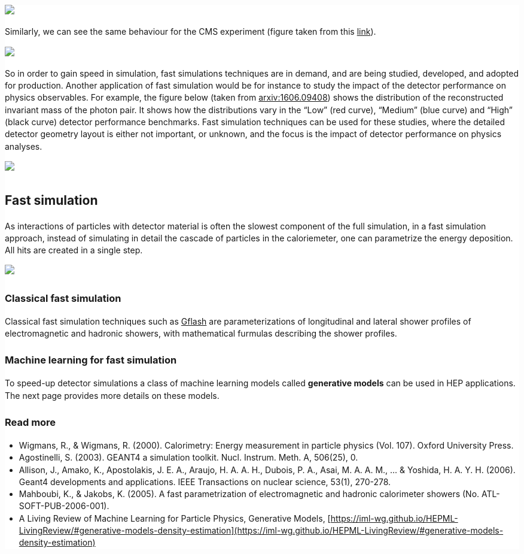 ![](/img/fullSim_fastSim/ATLAS.png)  

Similarly, we can see the same behaviour for the CMS experiment (figure taken from this [link](https://twiki.cern.ch/twiki/pub/CMSPublic/CMSOfflineComputingResults/cpu_cms2020.png)).

![](/img/fullSim_fastSim/CMS.png)

So in order to gain speed in simulation, fast simulations techniques are in demand, and are being studied, developed, and adopted for production. Another application of fast simulation would be for instance to study the impact of the detector performance on physics observables. For example, the figure below (taken from [arxiv:1606.09408](https://arxiv.org/pdf/1606.09408.pdf)) shows the distribution of the reconstructed invariant mass of the photon pair. It shows how the distributions vary in the “Low” (red curve), “Medium” (blue curve) and “High” (black curve) detector performance benchmarks. Fast simulation techniques can be used for these studies, where the detailed detector geometry layout is either not important, or unknown, and the focus is the impact of detector performance on physics analyses.

![](/img/fullSim_fastSim/Eg_fastSimApp.png)

## Fast simulation

As interactions of particles with detector material is often the slowest component of the full simulation, in a fast simulation approach, instead of simulating in detail the cascade of particles in the caloriemeter, one can parametrize the energy deposition. All hits are created in a single step.

![](/img/fullSim_fastSim/fastsim.gif)


### Classical fast simulation

Classical fast simulation techniques such as [Gflash](http://cds.cern.ch/record/134293/files/198012206.pdf) are parameterizations of longitudinal and lateral shower profiles of electromagnetic and hadronic showers, with mathematical furmulas describing the shower profiles.


### Machine learning for fast simulation

To speed-up detector simulations a class of machine learning models called **generative models** can be used in HEP applications. The next page provides more details on these models. 


### Read more



- Wigmans, R., & Wigmans, R. (2000). Calorimetry: Energy measurement in particle physics (Vol. 107). Oxford University Press.
- Agostinelli, S. (2003). GEANT4 a simulation toolkit. Nucl. Instrum. Meth. A, 506(25), 0.
- Allison, J., Amako, K., Apostolakis, J. E. A., Araujo, H. A. A. H., Dubois, P. A., Asai, M. A. A. M., ... & Yoshida, H. A. Y. H. (2006). Geant4 developments and applications. IEEE Transactions on nuclear science, 53(1), 270-278.
- Mahboubi, K., & Jakobs, K. (2005). A fast parametrization of electromagnetic and hadronic calorimeter showers (No. ATL-SOFT-PUB-2006-001).
- A Living Review of Machine Learning for Particle Physics, Generative Models, [https://iml-wg.github.io/HEPML-LivingReview/#generative-models-density-estimation](https://iml-wg.github.io/HEPML-LivingReview/#generative-models-density-estimation)